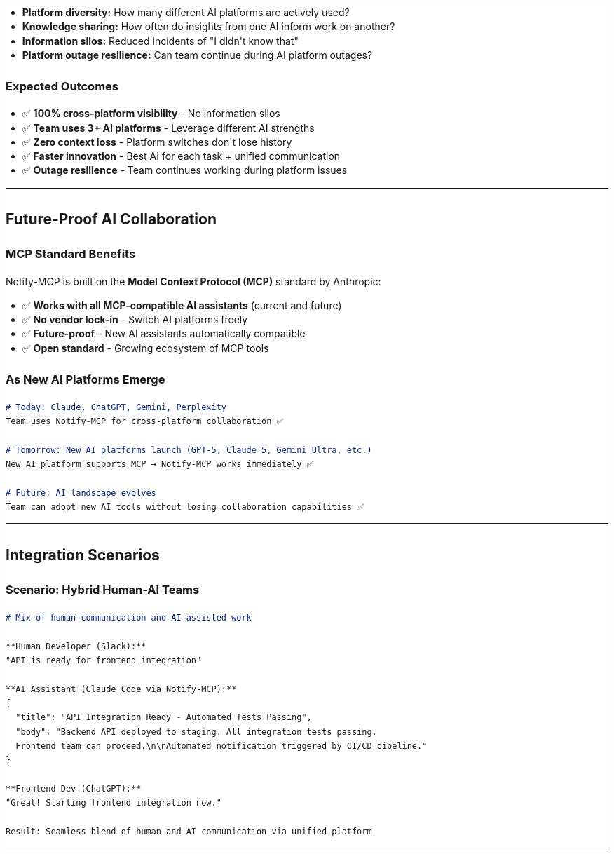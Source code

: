 - **Platform diversity:** How many different AI platforms are actively used?
- **Knowledge sharing:** How often do insights from one AI inform work on another?
- **Information silos:** Reduced incidents of "I didn't know that"
- **Platform outage resilience:** Can team continue during AI platform outages?

### Expected Outcomes

- ✅ **100% cross-platform visibility** - No information silos
- ✅ **Team uses 3+ AI platforms** - Leverage different AI strengths
- ✅ **Zero context loss** - Platform switches don't lose history
- ✅ **Faster innovation** - Best AI for each task + unified communication
- ✅ **Outage resilience** - Team continues working during platform issues

---

## Future-Proof AI Collaboration

### MCP Standard Benefits

Notify-MCP is built on the **Model Context Protocol (MCP)** standard by Anthropic:

- ✅ **Works with all MCP-compatible AI assistants** (current and future)
- ✅ **No vendor lock-in** - Switch AI platforms freely
- ✅ **Future-proof** - New AI assistants automatically compatible
- ✅ **Open standard** - Growing ecosystem of MCP tools

### As New AI Platforms Emerge

```markdown
# Today: Claude, ChatGPT, Gemini, Perplexity
Team uses Notify-MCP for cross-platform collaboration ✅

# Tomorrow: New AI platforms launch (GPT-5, Claude 5, Gemini Ultra, etc.)
New AI platform supports MCP → Notify-MCP works immediately ✅

# Future: AI landscape evolves
Team can adopt new AI tools without losing collaboration capabilities ✅
```

---

## Integration Scenarios

### Scenario: Hybrid Human-AI Teams

```markdown
# Mix of human communication and AI-assisted work

**Human Developer (Slack):**
"API is ready for frontend integration"

**AI Assistant (Claude Code via Notify-MCP):**
{
  "title": "API Integration Ready - Automated Tests Passing",
  "body": "Backend API deployed to staging. All integration tests passing.
  Frontend team can proceed.\n\nAutomated notification triggered by CI/CD pipeline."
}

**Frontend Dev (ChatGPT):**
"Great! Starting frontend integration now."

Result: Seamless blend of human and AI communication via unified platform
```

---